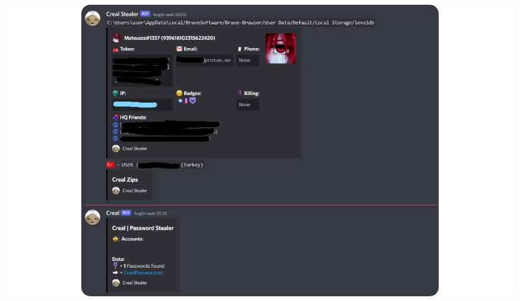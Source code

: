<img style="border-radius: 15px; display: block; margin-left: auto; margin-right: auto; margin-bottom:20px;" width="70%" src="./img/CrealNew1.jpg"></img>
